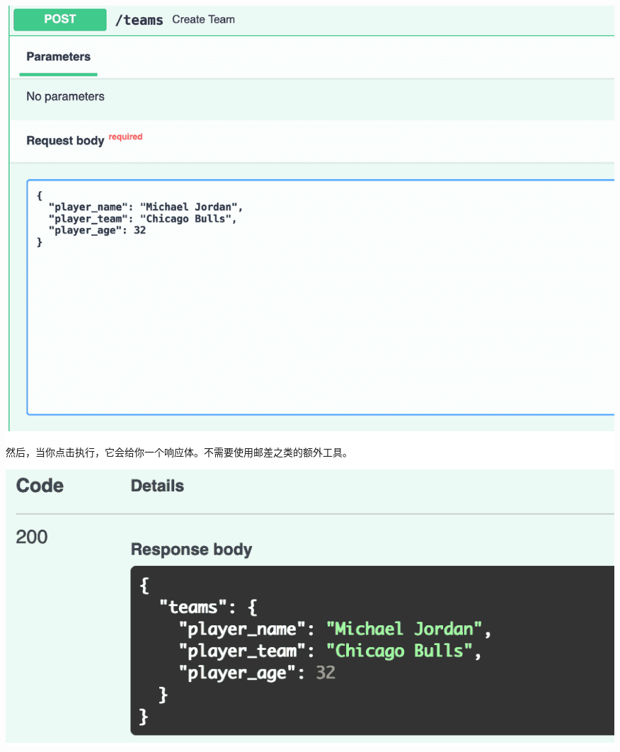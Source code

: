 ![](img/b7900aeb82ebbd354388c969d4fce0e9.png)

然后，当你点击执行，它会给你一个响应体。不需要使用邮差之类的额外工具。

![](img/f84d9e149982efa469796c5759f38493.png)
